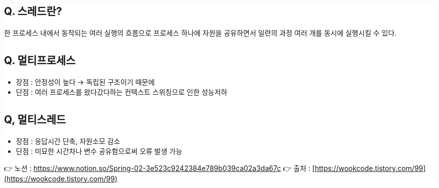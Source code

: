 ## Q. 스레드란?

한 프로세스 내에서 동작되는 여러 실행의 흐름으로 프로세스 하나에 자원을 공유하면서 일련의 과정 여러 개를 동시에 실행시킬 수 있다.

## Q. 멀티프로세스

- 장점 : 안정성이 높다 → 독립된 구조이기 때문에
- 단점 : 여러 프로세스를 왔다갔다하는 컨텍스트 스위칭으로 인한 성능저하

## Q, 멀티스레드

- 장점 : 응답시간 단축, 자원소모 감소
- 단점 : 미묘한 시간차나 변수 공유함으로써 오류 발생 가능

👉 노션 : https://www.notion.so/Spring-02-3e523c9242384e789b039ca02a3da67c
👉 출처 : [https://wookcode.tistory.com/99](https://wookcode.tistory.com/99)

